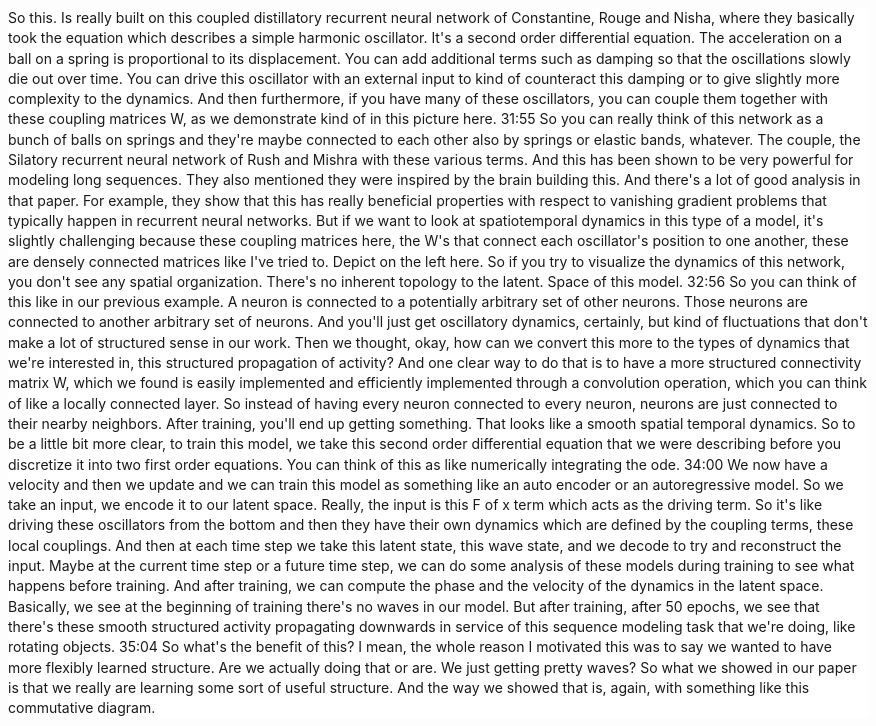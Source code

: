 So this.
Is really built on this coupled distillatory recurrent neural network of Constantine, Rouge and Nisha, where they basically took the equation which describes a simple harmonic oscillator.
It's a second order differential equation.
The acceleration on a ball on a spring is proportional to its displacement.
You can add additional terms such as damping so that the oscillations slowly die out over time.
You can drive this oscillator with an external input to kind of counteract this damping or to give slightly more complexity to the dynamics.
And then furthermore, if you have many of these oscillators, you can couple them together with these coupling matrices W, as we demonstrate kind of in this picture here.
31:55 So you can really think of this network as a bunch of balls on springs and they're maybe connected to each other also by springs or elastic bands, whatever.
The couple, the Silatory recurrent neural network of Rush and Mishra with these various terms.
And this has been shown to be very powerful for modeling long sequences.
They also mentioned they were inspired by the brain building this.
And there's a lot of good analysis in that paper.
For example, they show that this has really beneficial properties with respect to vanishing gradient problems that typically happen in recurrent neural networks.
But if we want to look at spatiotemporal dynamics in this type of a model, it's slightly challenging because these coupling matrices here, the W's that connect each oscillator's position to one another, these are densely connected matrices like I've tried to.
Depict on the left here.
So if you try to visualize the dynamics of this network, you don't see any spatial organization.
There's no inherent topology to the latent.
Space of this model.
32:56 So you can think of this like in our previous example.
A neuron is connected to a potentially arbitrary set of other neurons.
Those neurons are connected to another arbitrary set of neurons.
And you'll just get oscillatory dynamics, certainly, but kind of fluctuations that don't make a lot of structured sense in our work.
Then we thought, okay, how can we convert this more to the types of dynamics that we're interested in, this structured propagation of activity?
And one clear way to do that is to have a more structured connectivity matrix W, which we found is easily implemented and efficiently implemented through a convolution operation, which you can think of like a locally connected layer.
So instead of having every neuron connected to every neuron, neurons are just connected to their nearby neighbors.
After training, you'll end up getting something.
That looks like a smooth spatial temporal dynamics.
So to be a little bit more clear, to train this model, we take this second order differential equation that we were describing before you discretize it into two first order equations.
You can think of this as like numerically integrating the ode.
34:00 We now have a velocity and then we update and we can train this model as something like an auto encoder or an autoregressive model.
So we take an input, we encode it to our latent space.
Really, the input is this F of x term which acts as the driving term.
So it's like driving these oscillators from the bottom and then they have their own dynamics which are defined by the coupling terms, these local couplings.
And then at each time step we take this latent state, this wave state, and we decode to try and reconstruct the input.
Maybe at the current time step or a future time step, we can do some analysis of these models during training to see what happens before training.
And after training, we can compute the phase and the velocity of the dynamics in the latent space.
Basically, we see at the beginning of training there's no waves in our model.
But after training, after 50 epochs, we see that there's these smooth structured activity propagating downwards in service of this sequence modeling task that we're doing, like rotating objects.
35:04 So what's the benefit of this?
I mean, the whole reason I motivated this was to say we wanted to have more flexibly learned structure.
Are we actually doing that or are.
We just getting pretty waves?
So what we showed in our paper is that we really are learning some sort of useful structure.
And the way we showed that is, again, with something like this commutative diagram.